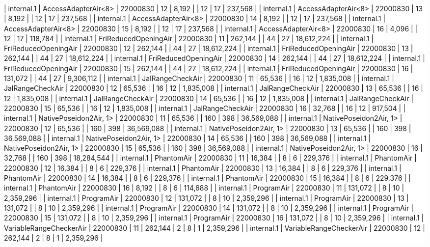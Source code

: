 | internal.1 | AccessAdapterAir<8> | 22000830 | 12 | 8,192 |  | 12 | 17 | 237,568 | 
| internal.1 | AccessAdapterAir<8> | 22000830 | 13 | 8,192 |  | 12 | 17 | 237,568 | 
| internal.1 | AccessAdapterAir<8> | 22000830 | 14 | 8,192 |  | 12 | 17 | 237,568 | 
| internal.1 | AccessAdapterAir<8> | 22000830 | 15 | 8,192 |  | 12 | 17 | 237,568 | 
| internal.1 | AccessAdapterAir<8> | 22000830 | 16 | 4,096 |  | 12 | 17 | 118,784 | 
| internal.1 | FriReducedOpeningAir | 22000830 | 11 | 262,144 |  | 44 | 27 | 18,612,224 | 
| internal.1 | FriReducedOpeningAir | 22000830 | 12 | 262,144 |  | 44 | 27 | 18,612,224 | 
| internal.1 | FriReducedOpeningAir | 22000830 | 13 | 262,144 |  | 44 | 27 | 18,612,224 | 
| internal.1 | FriReducedOpeningAir | 22000830 | 14 | 262,144 |  | 44 | 27 | 18,612,224 | 
| internal.1 | FriReducedOpeningAir | 22000830 | 15 | 262,144 |  | 44 | 27 | 18,612,224 | 
| internal.1 | FriReducedOpeningAir | 22000830 | 16 | 131,072 |  | 44 | 27 | 9,306,112 | 
| internal.1 | JalRangeCheckAir | 22000830 | 11 | 65,536 |  | 16 | 12 | 1,835,008 | 
| internal.1 | JalRangeCheckAir | 22000830 | 12 | 65,536 |  | 16 | 12 | 1,835,008 | 
| internal.1 | JalRangeCheckAir | 22000830 | 13 | 65,536 |  | 16 | 12 | 1,835,008 | 
| internal.1 | JalRangeCheckAir | 22000830 | 14 | 65,536 |  | 16 | 12 | 1,835,008 | 
| internal.1 | JalRangeCheckAir | 22000830 | 15 | 65,536 |  | 16 | 12 | 1,835,008 | 
| internal.1 | JalRangeCheckAir | 22000830 | 16 | 32,768 |  | 16 | 12 | 917,504 | 
| internal.1 | NativePoseidon2Air<BabyBearParameters>, 1> | 22000830 | 11 | 65,536 |  | 160 | 398 | 36,569,088 | 
| internal.1 | NativePoseidon2Air<BabyBearParameters>, 1> | 22000830 | 12 | 65,536 |  | 160 | 398 | 36,569,088 | 
| internal.1 | NativePoseidon2Air<BabyBearParameters>, 1> | 22000830 | 13 | 65,536 |  | 160 | 398 | 36,569,088 | 
| internal.1 | NativePoseidon2Air<BabyBearParameters>, 1> | 22000830 | 14 | 65,536 |  | 160 | 398 | 36,569,088 | 
| internal.1 | NativePoseidon2Air<BabyBearParameters>, 1> | 22000830 | 15 | 65,536 |  | 160 | 398 | 36,569,088 | 
| internal.1 | NativePoseidon2Air<BabyBearParameters>, 1> | 22000830 | 16 | 32,768 |  | 160 | 398 | 18,284,544 | 
| internal.1 | PhantomAir | 22000830 | 11 | 16,384 |  | 8 | 6 | 229,376 | 
| internal.1 | PhantomAir | 22000830 | 12 | 16,384 |  | 8 | 6 | 229,376 | 
| internal.1 | PhantomAir | 22000830 | 13 | 16,384 |  | 8 | 6 | 229,376 | 
| internal.1 | PhantomAir | 22000830 | 14 | 16,384 |  | 8 | 6 | 229,376 | 
| internal.1 | PhantomAir | 22000830 | 15 | 16,384 |  | 8 | 6 | 229,376 | 
| internal.1 | PhantomAir | 22000830 | 16 | 8,192 |  | 8 | 6 | 114,688 | 
| internal.1 | ProgramAir | 22000830 | 11 | 131,072 |  | 8 | 10 | 2,359,296 | 
| internal.1 | ProgramAir | 22000830 | 12 | 131,072 |  | 8 | 10 | 2,359,296 | 
| internal.1 | ProgramAir | 22000830 | 13 | 131,072 |  | 8 | 10 | 2,359,296 | 
| internal.1 | ProgramAir | 22000830 | 14 | 131,072 |  | 8 | 10 | 2,359,296 | 
| internal.1 | ProgramAir | 22000830 | 15 | 131,072 |  | 8 | 10 | 2,359,296 | 
| internal.1 | ProgramAir | 22000830 | 16 | 131,072 |  | 8 | 10 | 2,359,296 | 
| internal.1 | VariableRangeCheckerAir | 22000830 | 11 | 262,144 | 2 | 8 | 1 | 2,359,296 | 
| internal.1 | VariableRangeCheckerAir | 22000830 | 12 | 262,144 | 2 | 8 | 1 | 2,359,296 | 